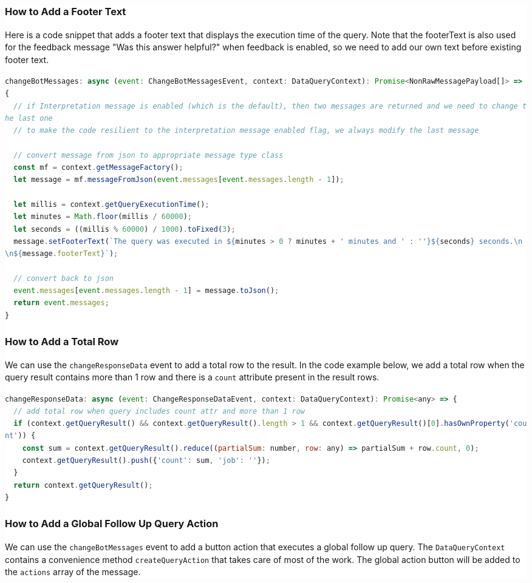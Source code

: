 ### How to Add a Footer Text<a name="footer-text">
Here is a code snippet that adds a footer text that displays the execution time of the query. Note that the footerText is also used for the feedback message "Was this answer helpful?" when feedback is enabled, so we need to add our own text before existing footer text.

```javascript
changeBotMessages: async (event: ChangeBotMessagesEvent, context: DataQueryContext): Promise<NonRawMessagePayload[]> => {
  // if Interpretation message is enabled (which is the default), then two messages are returned and we need to change the last one
  // to make the code resilient to the interpretation message enabled flag, we always modify the last message

  // convert message from json to appropriate message type class
  const mf = context.getMessageFactory();
  let message = mf.messageFromJson(event.messages[event.messages.length - 1]);

  let millis = context.getQueryExecutionTime();   
  let minutes = Math.floor(millis / 60000);
  let seconds = ((millis % 60000) / 1000).toFixed(3);
  message.setFooterText(`The query was executed in ${minutes > 0 ? minutes + ' minutes and ' : ''}${seconds} seconds.\n\n${message.footerText}`);

  // convert back to json
  event.messages[event.messages.length - 1] = message.toJson();
  return event.messages;
}
```

### How to Add a Total Row <a name="total-row">
We can use the `changeResponseData` event to add a total row to the result. In the code example below, we add a total row when the query result contains more than 1 row and there is a `count` attribute present in the result rows.

```javascript
changeResponseData: async (event: ChangeResponseDataEvent, context: DataQueryContext): Promise<any> => { 
  // add total row when query includes count attr and more than 1 row
  if (context.getQueryResult() && context.getQueryResult().length > 1 && context.getQueryResult()[0].hasOwnProperty('count')) {
    const sum = context.getQueryResult().reduce((partialSum: number, row: any) => partialSum + row.count, 0);
    context.getQueryResult().push({'count': sum, 'job': ''});
  }
  return context.getQueryResult();
}
```

### How to Add a Global Follow Up Query Action <a name="follow-up-query-global">
We can use the `changeBotMessages` event to add a button action that executes a global follow up query. The `DataQueryContext` contains a convenience method `createQueryAction` that takes care of most of the work. The global action button will be added to the `actions` array of the message.
